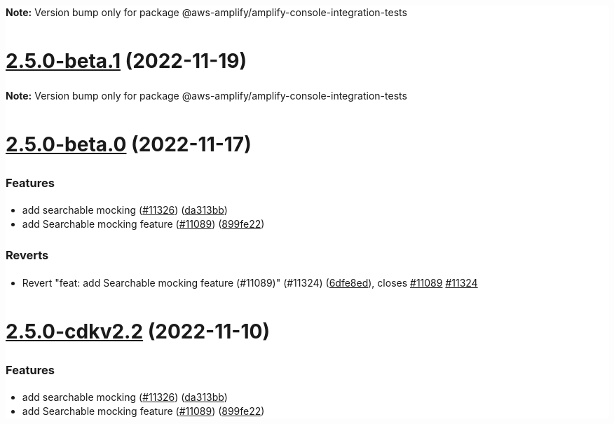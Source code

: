 **Note:** Version bump only for package @aws-amplify/amplify-console-integration-tests





# [2.5.0-beta.1](https://github.com/aws-amplify/amplify-console-integration-tests/compare/@aws-amplify/amplify-console-integration-tests@2.5.0-beta.0...@aws-amplify/amplify-console-integration-tests@2.5.0-beta.1) (2022-11-19)

**Note:** Version bump only for package @aws-amplify/amplify-console-integration-tests





# [2.5.0-beta.0](https://github.com/aws-amplify/amplify-console-integration-tests/compare/@aws-amplify/amplify-console-integration-tests@2.5.0-cdkv2.0...@aws-amplify/amplify-console-integration-tests@2.5.0-beta.0) (2022-11-17)


### Features

* add searchable mocking ([#11326](https://github.com/aws-amplify/amplify-console-integration-tests/issues/11326)) ([da313bb](https://github.com/aws-amplify/amplify-console-integration-tests/commit/da313bbaa61068519e6f1dfefd6029e9479d226a))
* add Searchable mocking feature ([#11089](https://github.com/aws-amplify/amplify-console-integration-tests/issues/11089)) ([899fe22](https://github.com/aws-amplify/amplify-console-integration-tests/commit/899fe225b31a3d0e88a8090e13b8da0c725b69a1))


### Reverts

* Revert "feat: add Searchable mocking feature (#11089)" (#11324) ([6dfe8ed](https://github.com/aws-amplify/amplify-console-integration-tests/commit/6dfe8ed16549a40c3ad72248612414287a444d8f)), closes [#11089](https://github.com/aws-amplify/amplify-console-integration-tests/issues/11089) [#11324](https://github.com/aws-amplify/amplify-console-integration-tests/issues/11324)





# [2.5.0-cdkv2.2](https://github.com/aws-amplify/amplify-console-integration-tests/compare/@aws-amplify/amplify-console-integration-tests@2.5.0-cdkv2.0...@aws-amplify/amplify-console-integration-tests@2.5.0-cdkv2.2) (2022-11-10)


### Features

* add searchable mocking ([#11326](https://github.com/aws-amplify/amplify-console-integration-tests/issues/11326)) ([da313bb](https://github.com/aws-amplify/amplify-console-integration-tests/commit/da313bbaa61068519e6f1dfefd6029e9479d226a))
* add Searchable mocking feature ([#11089](https://github.com/aws-amplify/amplify-console-integration-tests/issues/11089)) ([899fe22](https://github.com/aws-amplify/amplify-console-integration-tests/commit/899fe225b31a3d0e88a8090e13b8da0c725b69a1))
